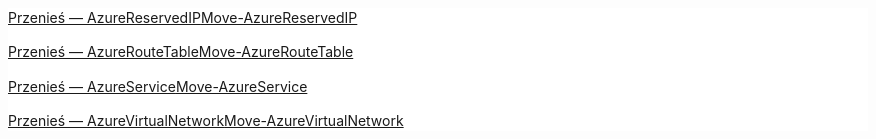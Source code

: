 [<span data-ttu-id="6b965-151">Przenieś — AzureReservedIP</span><span class="sxs-lookup"><span data-stu-id="6b965-151">Move-AzureReservedIP</span></span>](./Move-AzureReservedIP.md)

[<span data-ttu-id="6b965-152">Przenieś — AzureRouteTable</span><span class="sxs-lookup"><span data-stu-id="6b965-152">Move-AzureRouteTable</span></span>](./Move-AzureRouteTable.md)

[<span data-ttu-id="6b965-153">Przenieś — AzureService</span><span class="sxs-lookup"><span data-stu-id="6b965-153">Move-AzureService</span></span>](./Move-AzureService.md)

[<span data-ttu-id="6b965-154">Przenieś — AzureVirtualNetwork</span><span class="sxs-lookup"><span data-stu-id="6b965-154">Move-AzureVirtualNetwork</span></span>](./Move-AzureVirtualNetwork.md)


